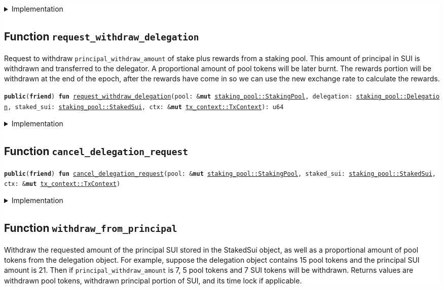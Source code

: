

<details><summary>Implementation</summary></details>

<a name="0x2_staking_pool_request_withdraw_delegation"></a>

## Function `request_withdraw_delegation`

Request to withdraw <code>principal_withdraw_amount</code> of stake plus rewards from a staking pool.
This amount of principal in SUI is withdrawn and transferred to the delegator. A proportional amount
of pool tokens will be later burnt.
The rewards portion will be withdrawn at the end of the epoch, after the rewards have come in so we
can use the new exchange rate to calculate the rewards.


<pre><code><b>public</b>(<b>friend</b>) <b>fun</b> <a href="staking_pool.md#0x2_staking_pool_request_withdraw_delegation">request_withdraw_delegation</a>(pool: &<b>mut</b> <a href="staking_pool.md#0x2_staking_pool_StakingPool">staking_pool::StakingPool</a>, delegation: <a href="staking_pool.md#0x2_staking_pool_Delegation">staking_pool::Delegation</a>, staked_sui: <a href="staking_pool.md#0x2_staking_pool_StakedSui">staking_pool::StakedSui</a>, ctx: &<b>mut</b> <a href="tx_context.md#0x2_tx_context_TxContext">tx_context::TxContext</a>): u64
</code></pre>



<details><summary>Implementation</summary></details>

<a name="0x2_staking_pool_cancel_delegation_request"></a>

## Function `cancel_delegation_request`



<pre><code><b>public</b>(<b>friend</b>) <b>fun</b> <a href="staking_pool.md#0x2_staking_pool_cancel_delegation_request">cancel_delegation_request</a>(pool: &<b>mut</b> <a href="staking_pool.md#0x2_staking_pool_StakingPool">staking_pool::StakingPool</a>, staked_sui: <a href="staking_pool.md#0x2_staking_pool_StakedSui">staking_pool::StakedSui</a>, ctx: &<b>mut</b> <a href="tx_context.md#0x2_tx_context_TxContext">tx_context::TxContext</a>)
</code></pre>



<details><summary>Implementation</summary></details>

<a name="0x2_staking_pool_withdraw_from_principal"></a>

## Function `withdraw_from_principal`

Withdraw the requested amount of the principal SUI stored in the StakedSui object, as
well as a proportional amount of pool tokens from the delegation object.
For example, suppose the delegation object contains 15 pool tokens and the principal SUI
amount is 21. Then if <code>principal_withdraw_amount</code> is 7, 5 pool tokens and 7 SUI tokens will
be withdrawn.
Returns values are withdrawn pool tokens, withdrawn principal portion of SUI, and its
time lock if applicable.

